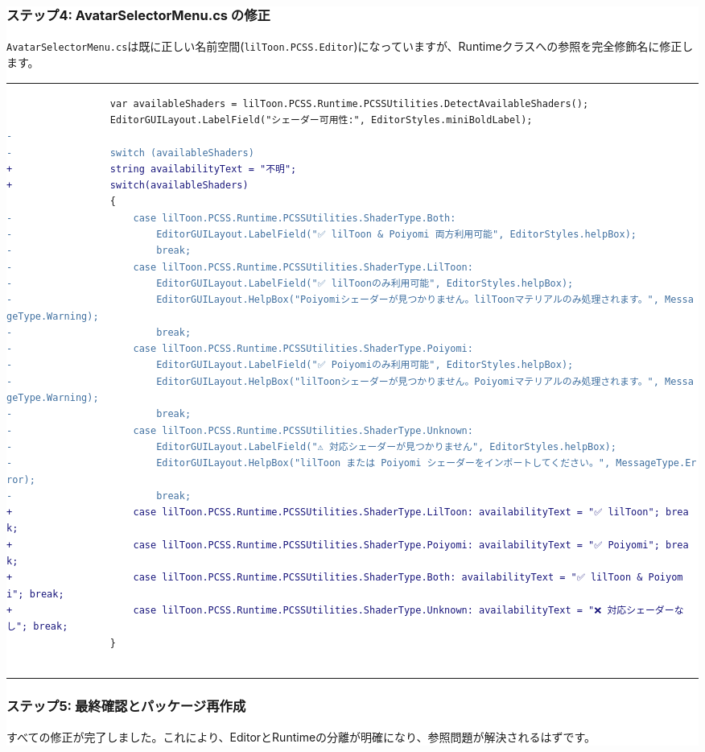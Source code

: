 
### ステップ4: AvatarSelectorMenu.cs の修正

`AvatarSelectorMenu.cs`は既に正しい名前空間(`lilToon.PCSS.Editor`)になっていますが、Runtimeクラスへの参照を完全修飾名に修正します。

---

```diff
                  var availableShaders = lilToon.PCSS.Runtime.PCSSUtilities.DetectAvailableShaders();
                  EditorGUILayout.LabelField("シェーダー可用性:", EditorStyles.miniBoldLabel);
-                 
-                 switch (availableShaders)
+                 string availabilityText = "不明";
+                 switch(availableShaders)
                  {
-                     case lilToon.PCSS.Runtime.PCSSUtilities.ShaderType.Both:
-                         EditorGUILayout.LabelField("✅ lilToon & Poiyomi 両方利用可能", EditorStyles.helpBox);
-                         break;
-                     case lilToon.PCSS.Runtime.PCSSUtilities.ShaderType.LilToon:
-                         EditorGUILayout.LabelField("✅ lilToonのみ利用可能", EditorStyles.helpBox);
-                         EditorGUILayout.HelpBox("Poiyomiシェーダーが見つかりません。lilToonマテリアルのみ処理されます。", MessageType.Warning);
-                         break;
-                     case lilToon.PCSS.Runtime.PCSSUtilities.ShaderType.Poiyomi:
-                         EditorGUILayout.LabelField("✅ Poiyomiのみ利用可能", EditorStyles.helpBox);
-                         EditorGUILayout.HelpBox("lilToonシェーダーが見つかりません。Poiyomiマテリアルのみ処理されます。", MessageType.Warning);
-                         break;
-                     case lilToon.PCSS.Runtime.PCSSUtilities.ShaderType.Unknown:
-                         EditorGUILayout.LabelField("⚠️ 対応シェーダーが見つかりません", EditorStyles.helpBox);
-                         EditorGUILayout.HelpBox("lilToon または Poiyomi シェーダーをインポートしてください。", MessageType.Error);
-                         break;
+                     case lilToon.PCSS.Runtime.PCSSUtilities.ShaderType.LilToon: availabilityText = "✅ lilToon"; break;
+                     case lilToon.PCSS.Runtime.PCSSUtilities.ShaderType.Poiyomi: availabilityText = "✅ Poiyomi"; break;
+                     case lilToon.PCSS.Runtime.PCSSUtilities.ShaderType.Both: availabilityText = "✅ lilToon & Poiyomi"; break;
+                     case lilToon.PCSS.Runtime.PCSSUtilities.ShaderType.Unknown: availabilityText = "❌ 対応シェーダーなし"; break;
                  }
                  
```

---

### ステップ5: 最終確認とパッケージ再作成

すべての修正が完了しました。これにより、EditorとRuntimeの分離が明確になり、参照問題が解決されるはずです。
